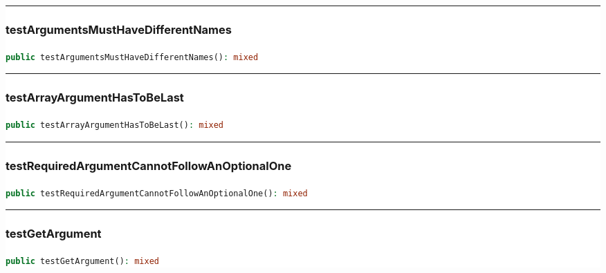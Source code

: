 ***

### testArgumentsMustHaveDifferentNames



```php
public testArgumentsMustHaveDifferentNames(): mixed
```











***

### testArrayArgumentHasToBeLast



```php
public testArrayArgumentHasToBeLast(): mixed
```











***

### testRequiredArgumentCannotFollowAnOptionalOne



```php
public testRequiredArgumentCannotFollowAnOptionalOne(): mixed
```











***

### testGetArgument



```php
public testGetArgument(): mixed
```


